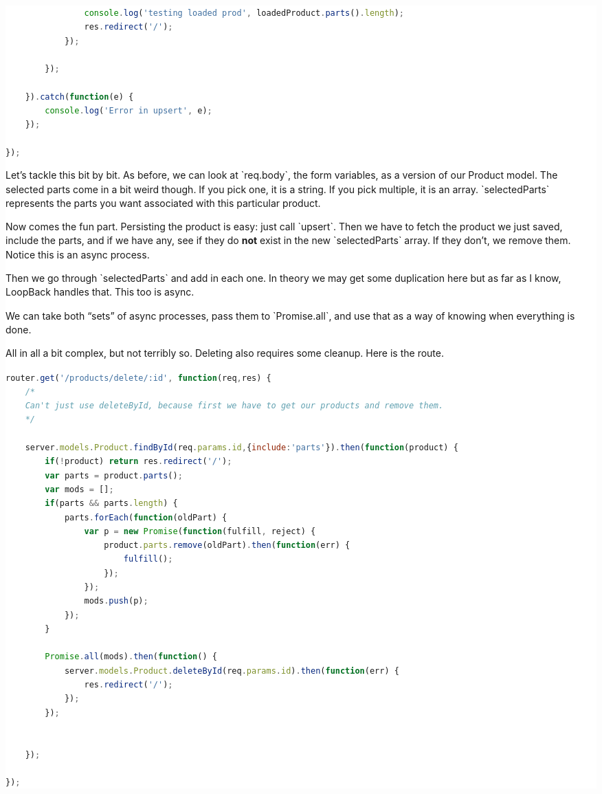 ```js
				console.log('testing loaded prod', loadedProduct.parts().length);
				res.redirect('/');
			});
			
		});
		
	}).catch(function(e) {
		console.log('Error in upsert', e);	
	});	
			
});

```

Let&#8217;s tackle this bit by bit. As before, we can look at \`req.body\`, the form variables, as a version of our Product model. The selected parts come in a bit weird though. If you pick one, it is a string. If you pick multiple, it is an array. \`selectedParts\` represents the parts you want associated with this particular product.

Now comes the fun part. Persisting the product is easy: just call \`upsert\`. Then we have to fetch the product we just saved, include the parts, and if we have any, see if they do **not** exist in the new \`selectedParts\` array. If they don&#8217;t, we remove them. Notice this is an async process.

Then we go through \`selectedParts\` and add in each one. In theory we may get some duplication here but as far as I know, LoopBack handles that. This too is async.

We can take both &#8220;sets&#8221; of async processes, pass them to \`Promise.all\`, and use that as a way of knowing when everything is done.

All in all a bit complex, but not terribly so. Deleting also requires some cleanup. Here is the route.

```js
router.get('/products/delete/:id', function(req,res) {
	/*
	Can't just use deleteById, because first we have to get our products and remove them.
	*/
	
	server.models.Product.findById(req.params.id,{include:'parts'}).then(function(product) {
		if(!product) return res.redirect('/');
		var parts = product.parts();
		var mods = [];
		if(parts && parts.length) {
			parts.forEach(function(oldPart) {
				var p = new Promise(function(fulfill, reject) {
					product.parts.remove(oldPart).then(function(err) {
						fulfill();
					});
				});
				mods.push(p);					
			});	
		}

		Promise.all(mods).then(function() {
			server.models.Product.deleteById(req.params.id).then(function(err) {
				res.redirect('/');
			});
		});


	});		
	
});

```